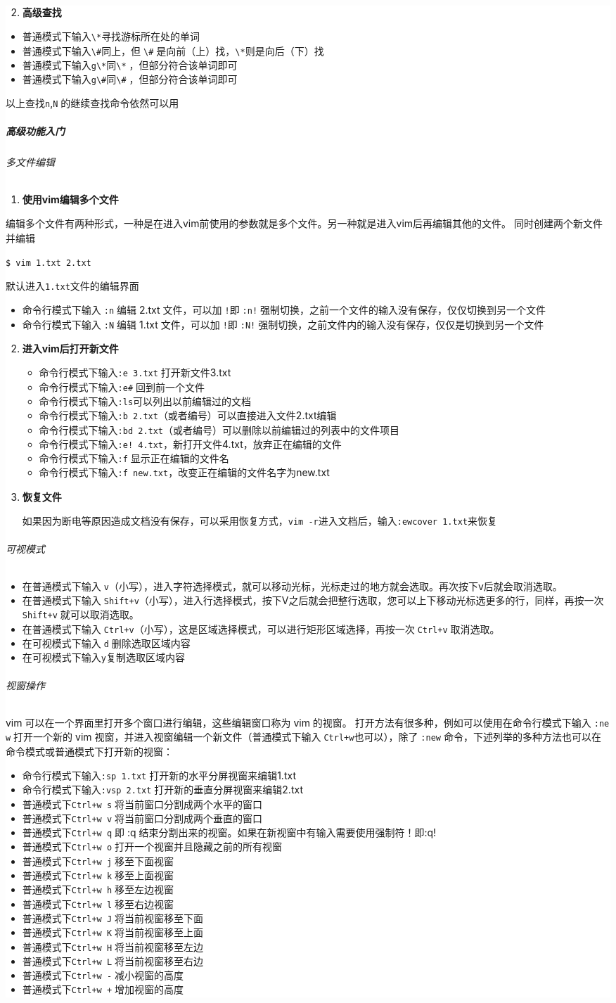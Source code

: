 2.  **高级查找**

- 普通模式下输入`\*`寻找游标所在处的单词
- 普通模式下输入`\#`同上，但 `\#` 是向前（上）找，`\*`则是向后（下）找
- 普通模式下输入`g\*`同`\*` ，但部分符合该单词即可
- 普通模式下输入`g\#`同`\#` ，但部分符合该单词即可

以上查找`n`,`N` 的继续查找命令依然可以用



##### 高级功能入门

###### 多文件编辑

1.  **使用vim编辑多个文件**

   编辑多个文件有两种形式，一种是在进入vim前使用的参数就是多个文件。另一种就是进入vim后再编辑其他的文件。 同时创建两个新文件并编辑

   ```
   $ vim 1.txt 2.txt
   ```

   默认进入`1.txt`文件的编辑界面

   - 命令行模式下输入 `:n` 编辑 2.txt 文件，可以加 `!`即 `:n!` 强制切换，之前一个文件的输入没有保存，仅仅切换到另一个文件
   - 命令行模式下输入 `:N` 编辑 1.txt 文件，可以加 `!`即 `:N!` 强制切换，之前文件内的输入没有保存，仅仅是切换到另一个文件

2. **进入vim后打开新文件**

   - 命令行模式下输入`:e 3.txt` 打开新文件3.txt
   - 命令行模式下输入`:e#` 回到前一个文件
   - 命令行模式下输入`:ls`可以列出以前编辑过的文档
   - 命令行模式下输入`:b 2.txt`（或者编号）可以直接进入文件2.txt编辑
   - 命令行模式下输入`:bd 2.txt`（或者编号）可以删除以前编辑过的列表中的文件项目
   - 命令行模式下输入`:e! 4.txt`，新打开文件4.txt，放弃正在编辑的文件
   - 命令行模式下输入`:f` 显示正在编辑的文件名
   - 命令行模式下输入`:f new.txt`，改变正在编辑的文件名字为new.txt

3. **恢复文件**

   如果因为断电等原因造成文档没有保存，可以采用恢复方式，`vim -r`进入文档后，输入`:ewcover 1.txt`来恢复

###### 可视模式

- 在普通模式下输入 `v`（小写），进入字符选择模式，就可以移动光标，光标走过的地方就会选取。再次按下v后就会取消选取。
- 在普通模式下输入 `Shift+v`（小写），进入行选择模式，按下V之后就会把整行选取，您可以上下移动光标选更多的行，同样，再按一次 `Shift+v` 就可以取消选取。
- 在普通模式下输入 `Ctrl+v`（小写），这是区域选择模式，可以进行矩形区域选择，再按一次 `Ctrl+v` 取消选取。
- 在可视模式下输入 `d` 删除选取区域内容
- 在可视模式下输入`y`复制选取区域内容

###### 视窗操作

vim 可以在一个界面里打开多个窗口进行编辑，这些编辑窗口称为 vim 的视窗。 打开方法有很多种，例如可以使用在命令行模式下输入 `:new` 打开一个新的 vim 视窗，并进入视窗编辑一个新文件（普通模式下输入 `Ctrl+w`也可以），除了 `:new` 命令，下述列举的多种方法也可以在命令模式或普通模式下打开新的视窗：

- 命令行模式下输入`:sp 1.txt` 打开新的水平分屏视窗来编辑1.txt
- 命令行模式下输入`:vsp 2.txt` 打开新的垂直分屏视窗来编辑2.txt
- 普通模式下`Ctrl+w s` 将当前窗口分割成两个水平的窗口
- 普通模式下`Ctrl+w v` 将当前窗口分割成两个垂直的窗口
- 普通模式下`Ctrl+w q` 即 :q 结束分割出来的视窗。如果在新视窗中有输入需要使用强制符！即:q!
- 普通模式下`Ctrl+w o` 打开一个视窗并且隐藏之前的所有视窗
- 普通模式下`Ctrl+w j` 移至下面视窗
- 普通模式下`Ctrl+w k` 移至上面视窗
- 普通模式下`Ctrl+w h` 移至左边视窗
- 普通模式下`Ctrl+w l` 移至右边视窗
- 普通模式下`Ctrl+w J` 将当前视窗移至下面
- 普通模式下`Ctrl+w K` 将当前视窗移至上面
- 普通模式下`Ctrl+w H` 将当前视窗移至左边
- 普通模式下`Ctrl+w L` 将当前视窗移至右边
- 普通模式下`Ctrl+w -` 减小视窗的高度
- 普通模式下`Ctrl+w +` 增加视窗的高度